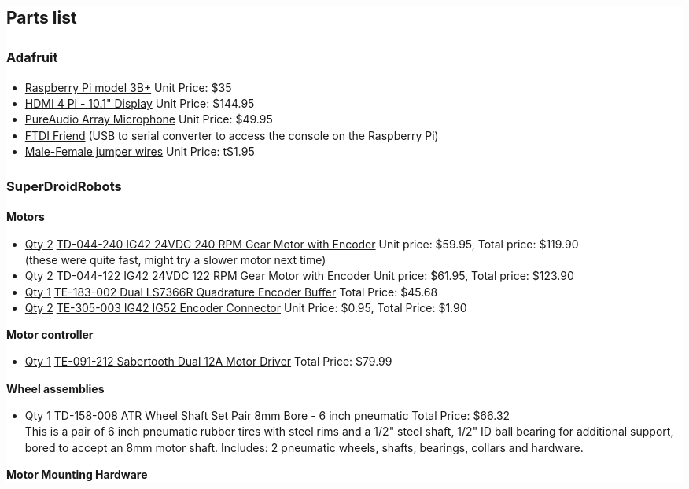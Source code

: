 
## Parts list


### Adafruit



*   [Raspberry Pi model 3B+](https://www.adafruit.com/product/3775) Unit Price: $35 
*   [HDMI 4 Pi - 10.1" Display](https://www.adafruit.com/product/1287) Unit Price: $144.95
*   [PureAudio Array Microphone](https://www.adafruit.com/product/3850) Unit Price: $49.95
*   [FTDI Friend](https://www.adafruit.com/product/284) (USB to serial converter to access the console on the Raspberry Pi)
*   [Male-Female jumper wires](https://www.adafruit.com/product/1953) Unit Price: t$1.95


### SuperDroidRobots

**Motors**



*   <span style="text-decoration:underline;">Qty 2</span> [TD-044-240 IG42 24VDC 240 RPM Gear Motor with Encoder](https://www.superdroidrobots.com/shop/item.aspx/ig42-24vdc-240-rpm-gear-motor-with-encoder/840/) Unit price: $59.95, Total price: $119.90 \
(these were quite fast, might try a slower motor next time)
*   <span style="text-decoration:underline;">Qty 2</span> [TD-044-122 IG42 24VDC 122 RPM Gear Motor with Encoder](https://www.superdroidrobots.com/shop/item.aspx/ig42-24vdc-122-rpm-gear-motor-with-encoder/849/) Unit price: $61.95, Total price: $123.90
*   <span style="text-decoration:underline;">Qty 1</span> [TE-183-002 Dual LS7366R Quadrature Encoder Buffer](https://www.superdroidrobots.com/shop/item.aspx/dual-ls7366r-quadrature-encoder-buffer/1523/) Total Price: $45.68
*   <span style="text-decoration:underline;">Qty 2</span> [TE-305-003 IG42 IG52 Encoder Connector](https://www.superdroidrobots.com/shop/item.aspx/ig42-ig52-encoder-connector/2432/) Unit Price: $0.95, Total Price: $1.90

**Motor controller**



*   <span style="text-decoration:underline;">Qty 1</span> [TE-091-212 Sabertooth Dual 12A Motor Driver](https://www.superdroidrobots.com/shop/item.aspx/sabertooth-dual-12a-motor-driver/1155/) Total Price: $79.99 

**Wheel assemblies**



*   <span style="text-decoration:underline;">Qty 1</span> [TD-158-008 ATR Wheel Shaft Set Pair 8mm Bore - 6 inch pneumatic](https://www.superdroidrobots.com/shop/item.aspx/atr-wheel-shaft-set-pair-8mm-bore-6-inch-pneumatic/1989/) Total Price: $66.32 \
This is a pair of 6 inch pneumatic rubber tires with steel rims and a 1/2" steel shaft, 1/2" ID ball bearing for additional support, bored to accept an 8mm motor shaft. Includes: 2 pneumatic wheels, shafts, bearings, collars and hardware.

**Motor Mounting Hardware**


